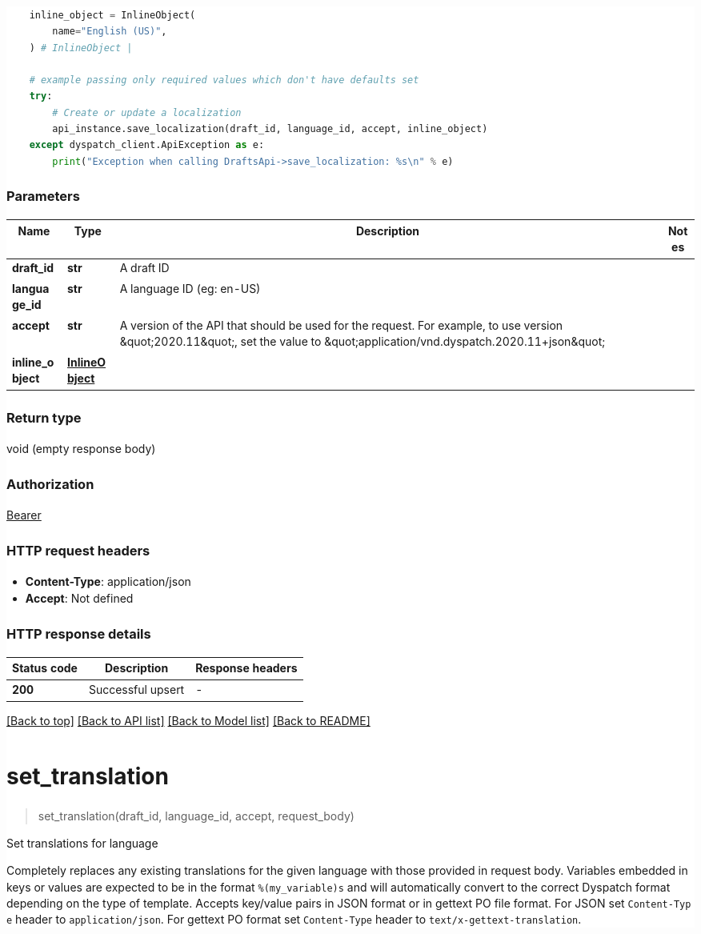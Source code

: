 ```python
    inline_object = InlineObject(
        name="English (US)",
    ) # InlineObject | 

    # example passing only required values which don't have defaults set
    try:
        # Create or update a localization
        api_instance.save_localization(draft_id, language_id, accept, inline_object)
    except dyspatch_client.ApiException as e:
        print("Exception when calling DraftsApi->save_localization: %s\n" % e)
```


### Parameters

Name | Type | Description  | Notes
------------- | ------------- | ------------- | -------------
 **draft_id** | **str**| A draft ID |
 **language_id** | **str**| A language ID (eg: en-US) |
 **accept** | **str**| A version of the API that should be used for the request. For example, to use version \&quot;2020.11\&quot;, set the value to \&quot;application/vnd.dyspatch.2020.11+json\&quot; |
 **inline_object** | [**InlineObject**](InlineObject.md)|  |

### Return type

void (empty response body)

### Authorization

[Bearer](../README.md#Bearer)

### HTTP request headers

 - **Content-Type**: application/json
 - **Accept**: Not defined


### HTTP response details
| Status code | Description | Response headers |
|-------------|-------------|------------------|
**200** | Successful upsert |  -  |

[[Back to top]](#) [[Back to API list]](../README.md#documentation-for-api-endpoints) [[Back to Model list]](../README.md#documentation-for-models) [[Back to README]](../README.md)

# **set_translation**
> set_translation(draft_id, language_id, accept, request_body)

Set translations for language

Completely replaces any existing translations for the given language with those provided in request body. Variables embedded in keys or values are expected to be in the format `%(my_variable)s` and will automatically convert to the correct Dyspatch format depending on the type of template. Accepts key/value pairs in JSON format or in gettext PO file format. For JSON set `Content-Type` header to `application/json`. For gettext PO format set `Content-Type` header to `text/x-gettext-translation`.
